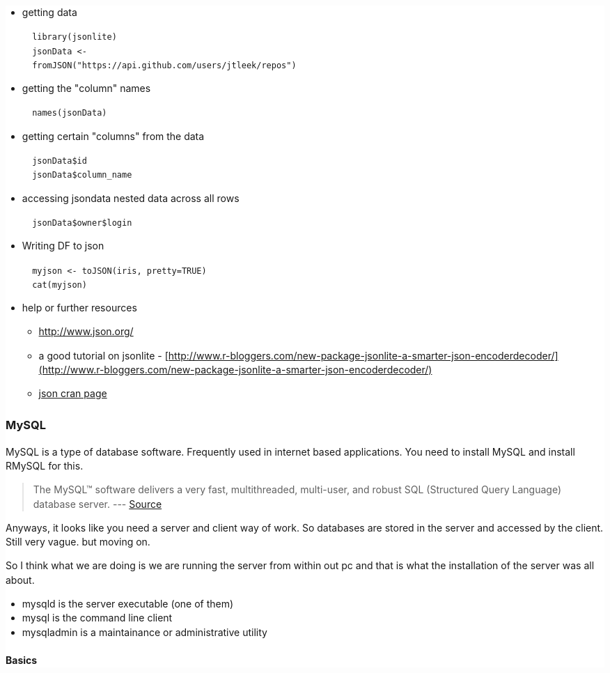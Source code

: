 - getting data

		library(jsonlite)
		jsonData <-
		fromJSON("https://api.github.com/users/jtleek/repos")
		
- getting the "column" names

		names(jsonData)
		
- getting certain "columns" from the data

		jsonData$id
		jsonData$column_name
		
- accessing jsondata nested data across all rows

		jsonData$owner$login

- Writing DF to json

		myjson <- toJSON(iris, pretty=TRUE)
		cat(myjson)

- help or further resources


	- http://www.json.org/
	- a good tutorial on jsonlite -
      [http://www.r-bloggers.com/new-package-jsonlite-a-smarter-json-encoderdecoder/](http://www.r-bloggers.com/new-package-jsonlite-a-smarter-json-encoderdecoder/)
	  
	- [json cran page](https://cran.r-project.org/web/packages/jsonlite/vignettes/json-mapping.pdf)
   






### MySQL

MySQL is a type of database software. Frequently used in internet
based applications. You need to install MySQL and install RMySQL for this.

>The MySQL™ software delivers a very fast, multithreaded, multi-user,
>and robust SQL (Structured Query Language) database server.
> --- [Source](https://dev.mysql.com/doc/refman/5.7/en/introduction.html)

Anyways, it looks like you need a server and client way of work. So
databases are stored in the server and accessed by the client. Still
very vague. but moving on. 

So I think what we are doing is we are running the server from within
out pc and that is what the installation of the server was all about.

- mysqld is the server executable (one of them)
- mysql is the command line client
- mysqladmin is a maintainance or administrative utility

#### Basics
